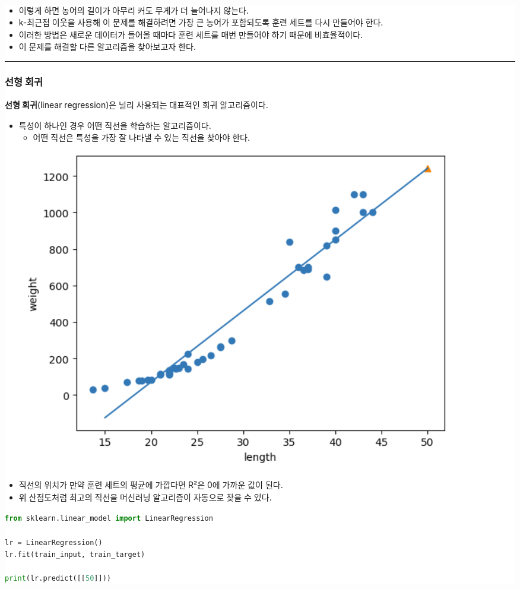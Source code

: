 
- 이렇게 하면 농어의 길이가 아무리 커도 무게가 더 늘어나지 않는다.
- k-최근접 이웃을 사용해 이 문제를 해결하려면 가장 큰 농어가 포함되도록 훈련 세트를 다시 만들어야 한다.
- 이러한 방법은 새로운 데이터가 들어올 때마다 훈련 세트를 매번 만들어야 하기 때문에 비효율적이다.
- 이 문제를 해결할 다른 알고리즘을 찾아보고자 한다.

-------------------
### 선형 회귀

**선형 회귀**(linear regression)은 널리 사용되는 대표적인 회귀 알고리즘이다.

- 특성이 하나인 경우 어떤 직선을 학습하는 알고리즘이다. 
    - 어떤 직선은 특성을 가장 잘 나타낼 수 있는 직선을 찾아야 한다.

![선형회귀산점도](/assets/images/post/2023-07-19[3-2]/6,선형회귀그래프.png)
 
- 직선의 위치가 만약 훈련 세트의 평균에 가깝다면 R²은 0에 가까운 값이 된다.
- 위 산점도처럼 최고의 직선을 머신러닝 알고리즘이 자동으로 찾을 수 있다.

```python
from sklearn.linear_model import LinearRegression

lr = LinearRegression()
lr.fit(train_input, train_target)

print(lr.predict([[50]]))
```